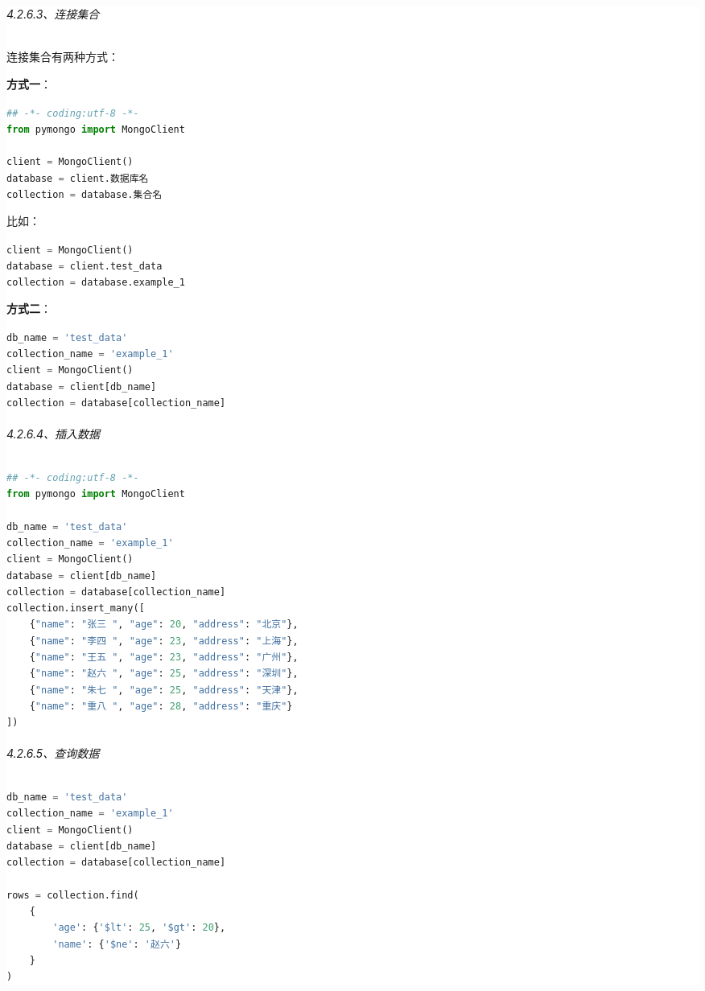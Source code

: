 ###### 4.2.6.3、连接集合

连接集合有两种方式：

**方式一**：

```python
## -*- coding:utf-8 -*-
from pymongo import MongoClient

client = MongoClient()
database = client.数据库名
collection = database.集合名
```

比如：

```python
client = MongoClient()
database = client.test_data
collection = database.example_1
```

**方式二**：

```python
db_name = 'test_data'
collection_name = 'example_1'
client = MongoClient()
database = client[db_name]
collection = database[collection_name]
```

###### 4.2.6.4、插入数据

```python
## -*- coding:utf-8 -*-
from pymongo import MongoClient

db_name = 'test_data'
collection_name = 'example_1'
client = MongoClient()
database = client[db_name]
collection = database[collection_name]
collection.insert_many([
    {"name": "张三 ", "age": 20, "address": "北京"},
    {"name": "李四 ", "age": 23, "address": "上海"},
    {"name": "王五 ", "age": 23, "address": "广州"},
    {"name": "赵六 ", "age": 25, "address": "深圳"},
    {"name": "朱七 ", "age": 25, "address": "天津"},
    {"name": "重八 ", "age": 28, "address": "重庆"}
])
```

###### 4.2.6.5、查询数据

```python
db_name = 'test_data'
collection_name = 'example_1'
client = MongoClient()
database = client[db_name]
collection = database[collection_name]

rows = collection.find(
    {
        'age': {'$lt': 25, '$gt': 20},
        'name': {'$ne': '赵六'}
    }
)

```